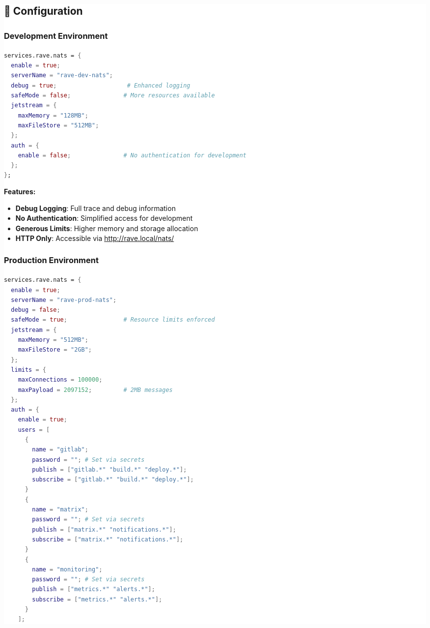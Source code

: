 ## 🔧 Configuration

### Development Environment

```nix
services.rave.nats = {
  enable = true;
  serverName = "rave-dev-nats";
  debug = true;                    # Enhanced logging
  safeMode = false;               # More resources available
  jetstream = {
    maxMemory = "128MB";
    maxFileStore = "512MB";
  };
  auth = {
    enable = false;               # No authentication for development
  };
};
```

**Features:**
- **Debug Logging**: Full trace and debug information
- **No Authentication**: Simplified access for development
- **Generous Limits**: Higher memory and storage allocation
- **HTTP Only**: Accessible via http://rave.local/nats/

### Production Environment

```nix
services.rave.nats = {
  enable = true;
  serverName = "rave-prod-nats";
  debug = false;
  safeMode = true;                # Resource limits enforced
  jetstream = {
    maxMemory = "512MB";
    maxFileStore = "2GB";
  };
  limits = {
    maxConnections = 100000;
    maxPayload = 2097152;         # 2MB messages
  };
  auth = {
    enable = true;
    users = [
      {
        name = "gitlab";
        password = ""; # Set via secrets
        publish = ["gitlab.*" "build.*" "deploy.*"];
        subscribe = ["gitlab.*" "build.*" "deploy.*"];
      }
      {
        name = "matrix";
        password = ""; # Set via secrets  
        publish = ["matrix.*" "notifications.*"];
        subscribe = ["matrix.*" "notifications.*"];
      }
      {
        name = "monitoring";
        password = ""; # Set via secrets
        publish = ["metrics.*" "alerts.*"];
        subscribe = ["metrics.*" "alerts.*"];
      }
    ];
```